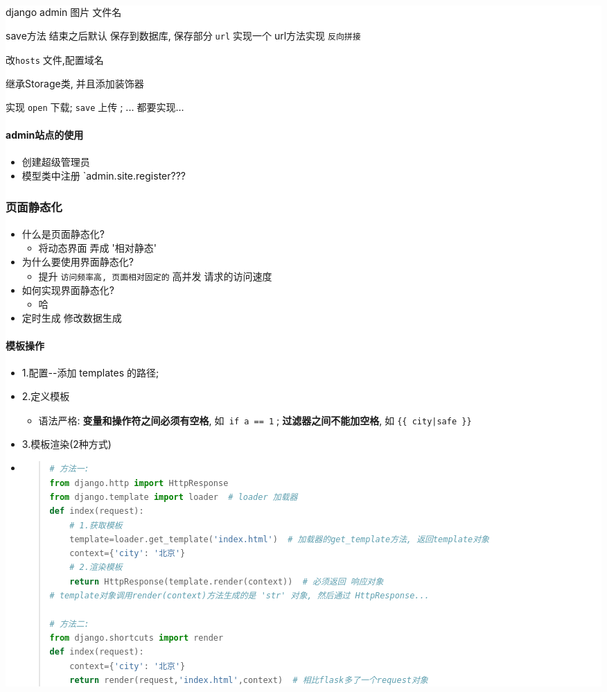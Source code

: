 django  admin  图片 文件名

save方法 结束之后默认 保存到数据库, 保存部分 `url`  实现一个 url方法实现 `反向拼接`

改`hosts` 文件,配置域名

继承Storage类, 并且添加装饰器 

实现 `open` 下载;  `save` 上传 ; ... 都要实现...



#### admin站点的使用

- 创建超级管理员
- 模型类中注册 `admin.site.register???



### 页面静态化

- 什么是页面静态化?
  - 将动态界面 弄成 '相对静态'
- 为什么要使用界面静态化?
  - 提升 `访问频率高, 页面相对固定的` 高并发 请求的访问速度
- 如何实现界面静态化?
  - 哈
- 定时生成 修改数据生成

#### 模板操作

- 1.配置--添加 templates 的路径;

- 2.定义模板

  - 语法严格:  **变量和操作符之间必须有空格**, 如` if a == 1` ;  **过滤器之间不能加空格**, 如 `{{ city|safe }}`

- 3.模板渲染(2种方式)

- > ```python
  > # 方法一:
  > from django.http import HttpResponse
  > from django.template import loader  # loader 加载器 
  > def index(request):
  >     # 1.获取模板
  >     template=loader.get_template('index.html')  # 加载器的get_template方法, 返回template对象
  >     context={'city': '北京'}
  >     # 2.渲染模板  
  >     return HttpResponse(template.render(context))  # 必须返回 响应对象
  > # template对象调用render(context)方法生成的是 'str' 对象, 然后通过 HttpResponse...
  > 
  > # 方法二:
  > from django.shortcuts import render
  > def index(request):
  >     context={'city': '北京'}
  >     return render(request,'index.html',context)  # 相比flask多了一个request对象
  > ```
  >
  > 
